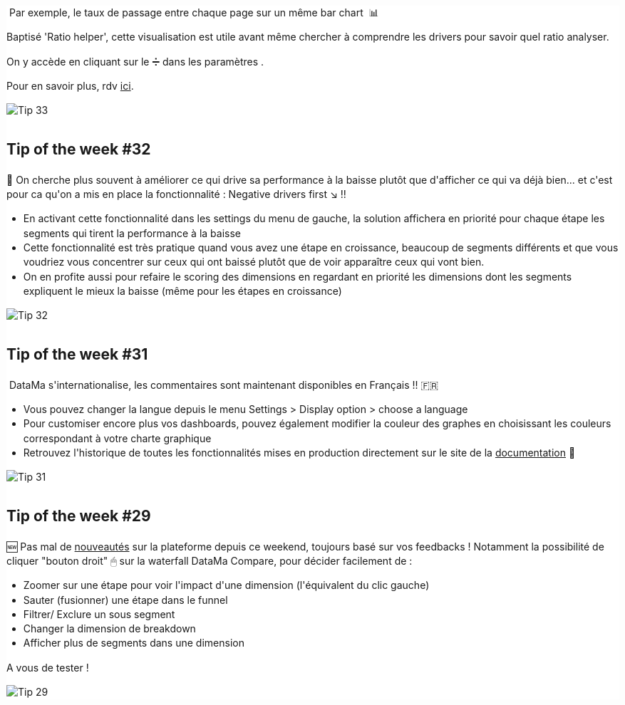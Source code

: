  Par exemple, le taux de passage entre chaque page sur un même bar chart  📊

Baptisé 'Ratio helper', cette visualisation est utile avant même chercher à comprendre les drivers pour savoir quel ratio analyser. 

On y accède en cliquant sur le ➗ dans les paramètres .

Pour en savoir plus, rdv [ici](https://datama-solutions.github.io/docs/#/general/menu/ratio_helper).

![Tip 33]({{site.url}}/{{site.baseurl}}/assets/images/tip/33.png)


<h2>Tip of the week #32</h2>

🤔 On cherche plus souvent à améliorer ce qui drive sa performance à la baisse plutôt que d'afficher ce qui va déjà bien... et c'est pour ca qu'on a mis en place la fonctionnalité : Negative drivers first ↘️ !! 
* En activant cette fonctionnalité dans les settings du menu de gauche, la solution affichera en priorité pour chaque étape les segments qui tirent la performance à la baisse
* Cette fonctionnalité est très pratique quand vous avez une étape en croissance, beaucoup de segments différents et que vous voudriez vous concentrer sur ceux qui ont baissé plutôt que de voir apparaître ceux qui vont bien.
* On en profite aussi pour refaire le scoring des dimensions en regardant en priorité les dimensions dont les segments expliquent le mieux la baisse (même pour les étapes en croissance)

![Tip 32]({{site.url}}/{{site.baseurl}}/assets/images/tip/32.gif)



<h2>Tip of the week #31</h2>

 DataMa s'internationalise, les commentaires sont maintenant disponibles en Français !! 🇫🇷

* Vous pouvez changer la langue depuis le menu Settings > Display option > choose a language
* Pour customiser encore plus vos dashboards, pouvez également modifier la couleur des graphes en choisissant les couleurs correspondant à votre charte graphique
* Retrouvez l'historique de toutes les fonctionnalités mises en production directement sur le site de la [documentation](https://datama-solutions.github.io/docs/#/news) 🌈

![Tip 31]({{site.url}}/{{site.baseurl}}/assets/images/tip/31.gif)



<h2>Tip of the week #29</h2>

🆕 Pas mal de [nouveautés](https://datama-solutions.github.io/docs/#/news) sur la plateforme depuis ce weekend, toujours basé sur vos feedbacks ! Notamment la possibilité de cliquer "bouton droit" 🖱 sur la waterfall DataMa Compare, pour décider facilement de :

* Zoomer sur une étape pour voir l'impact d'une dimension (l'équivalent du clic gauche)
* Sauter (fusionner) une étape dans le funnel
* Filtrer/ Exclure un sous segment
* Changer la dimension de breakdown
* Afficher plus de segments dans une dimension

A vous de tester !

![Tip 29]({{site.url}}/{{site.baseurl}}/assets/images/tip/29.png)

